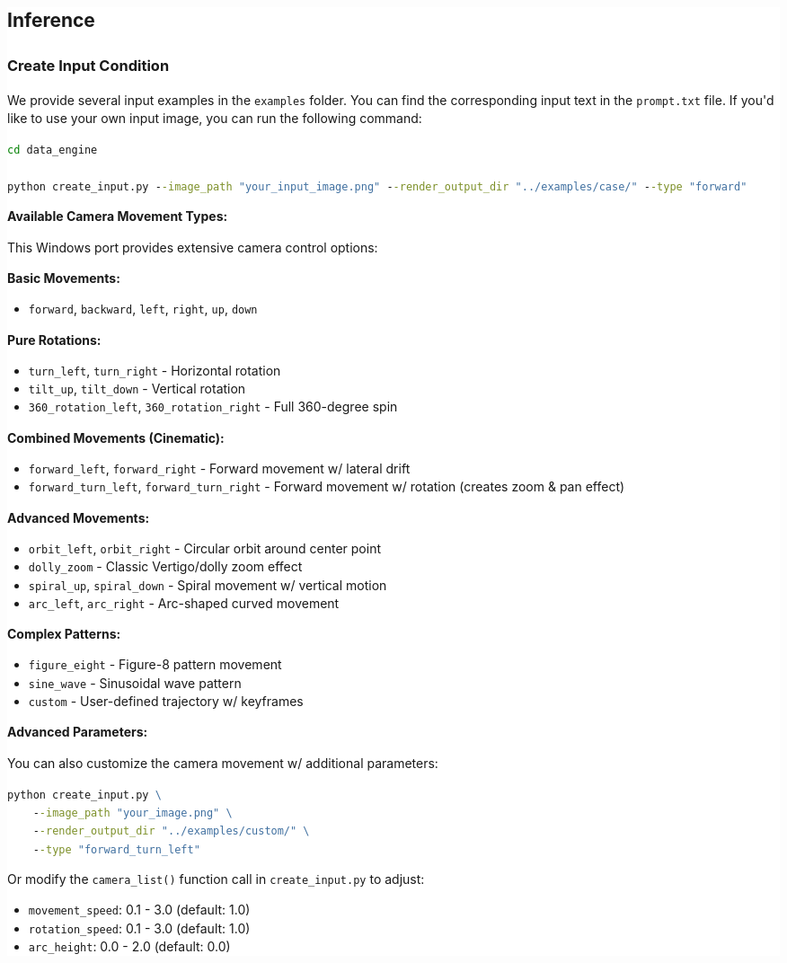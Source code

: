 
## Inference

### Create Input Condition

We provide several input examples in the `examples` folder. You can find the corresponding input text in the `prompt.txt` file. If you'd like to use your own input image, you can run the following command:

```cmd
cd data_engine

python create_input.py --image_path "your_input_image.png" --render_output_dir "../examples/case/" --type "forward"
```

**Available Camera Movement Types:**

This Windows port provides extensive camera control options:

**Basic Movements:**
- `forward`, `backward`, `left`, `right`, `up`, `down`

**Pure Rotations:**
- `turn_left`, `turn_right` - Horizontal rotation
- `tilt_up`, `tilt_down` - Vertical rotation
- `360_rotation_left`, `360_rotation_right` - Full 360-degree spin

**Combined Movements (Cinematic):**
- `forward_left`, `forward_right` - Forward movement w/ lateral drift
- `forward_turn_left`, `forward_turn_right` - Forward movement w/ rotation (creates zoom & pan effect)

**Advanced Movements:**
- `orbit_left`, `orbit_right` - Circular orbit around center point
- `dolly_zoom` - Classic Vertigo/dolly zoom effect
- `spiral_up`, `spiral_down` - Spiral movement w/ vertical motion
- `arc_left`, `arc_right` - Arc-shaped curved movement

**Complex Patterns:**
- `figure_eight` - Figure-8 pattern movement
- `sine_wave` - Sinusoidal wave pattern
- `custom` - User-defined trajectory w/ keyframes

**Advanced Parameters:**

You can also customize the camera movement w/ additional parameters:

```cmd
python create_input.py \
    --image_path "your_image.png" \
    --render_output_dir "../examples/custom/" \
    --type "forward_turn_left"
```

Or modify the `camera_list()` function call in `create_input.py` to adjust:
- `movement_speed`: 0.1 - 3.0 (default: 1.0)
- `rotation_speed`: 0.1 - 3.0 (default: 1.0)
- `arc_height`: 0.0 - 2.0 (default: 0.0)

